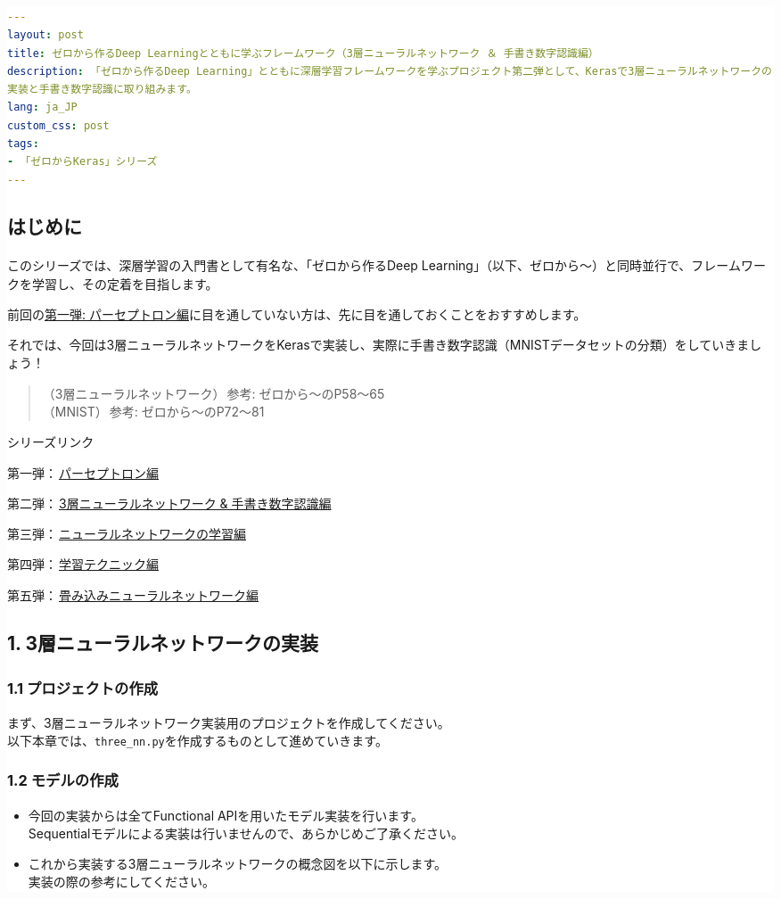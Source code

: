 ```yaml
---
layout: post
title: ゼロから作るDeep Learningとともに学ぶフレームワーク（3層ニューラルネットワーク ＆ 手書き数字認識編）
description: 「ゼロから作るDeep Learning」とともに深層学習フレームワークを学ぶプロジェクト第二弾として、Kerasで3層ニューラルネットワークの実装と手書き数字認識に取り組みます。
lang: ja_JP
custom_css: post
tags:
- 「ゼロからKeras」シリーズ
---
```


## はじめに

このシリーズでは、深層学習の入門書として有名な、「ゼロから作るDeep Learning」（以下、ゼロから〜）と同時並行で、フレームワークを学習し、その定着を目指します。

前回の[第一弾: パーセプトロン編](https://gucci-j.github.io/DL-Intro-1/)に目を通していない方は、先に目を通しておくことをおすすめします。

それでは、今回は3層ニューラルネットワークをKerasで実装し、実際に手書き数字認識（MNISTデータセットの分類）をしていきましょう！  

>（3層ニューラルネットワーク）<i class="fas fa-book-open" style="padding: 0 2px 0 0;"></i>参考: ゼロから〜のP58〜65  
>（MNIST）<i class="fas fa-book-open" style="padding: 0 2px 0 0;"></i>参考: ゼロから〜のP72〜81

<div class="link_box">
    <span class="box-title">シリーズリンク</span>
    <p>第一弾：<i class="fas fa-link" style="padding: 0 2px 0 0;"></i><a href="https://gucci-j.github.io/DL-Intro-1/">パーセプトロン編</a></p>
    <p>第二弾：<i class="fas fa-link" style="padding: 0 2px 0 0;"></i><a href="https://gucci-j.github.io/DL-Intro-2/">3層ニューラルネットワーク & 手書き数字認識編</a></p>  
    <p>第三弾：<i class="fas fa-link" style="padding: 0 2px 0 0;"></i><a href="https://gucci-j.github.io/DL-Intro-3/">ニューラルネットワークの学習編</a></p>
    <p>第四弾：<i class="fas fa-link" style="padding: 0 2px 0 0;"></i><a href="https://gucci-j.github.io/DL-Intro-4/">学習テクニック編</a></p>
    <p>第五弾：<i class="fas fa-link" style="padding: 0 2px 0 0;"></i><a href="https://gucci-j.github.io/DL-Intro-5/">畳み込みニューラルネットワーク編</a></p>
</div>



## 1. 3層ニューラルネットワークの実装

### 1.1 プロジェクトの作成
まず、3層ニューラルネットワーク実装用のプロジェクトを作成してください。  
以下本章では、`three_nn.py`を作成するものとして進めていきます。

### 1.2 モデルの作成
* 今回の実装からは全てFunctional APIを用いたモデル実装を行います。  
Sequentialモデルによる実装は行いませんので、あらかじめご了承ください。

* これから実装する3層ニューラルネットワークの概念図を以下に示します。  
実装の際の参考にしてください。
